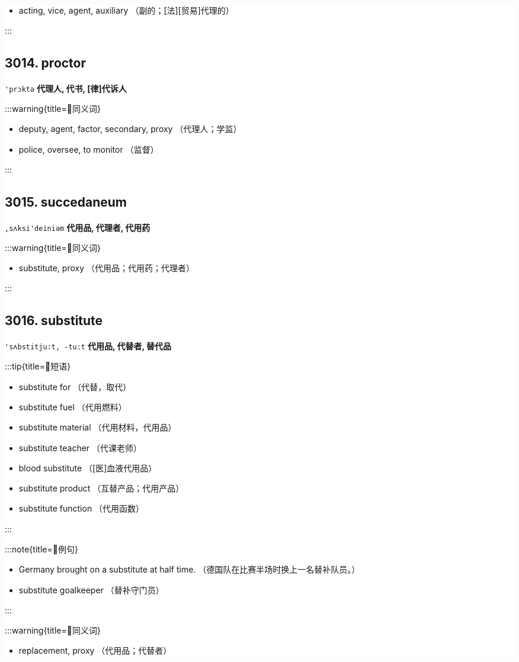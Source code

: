 - acting, vice, agent, auxiliary （副的；[法][贸易]代理的）

:::


## 3014. proctor

`'prɔktə`  **代理人, 代书, [律]代诉人**

:::warning{title=🤔同义词}

- deputy, agent, factor, secondary, proxy （代理人；学监）

- police, oversee, to monitor （监督）

:::


## 3015. succedaneum

`,sʌksi'deiniəm`  **代用品, 代理者, 代用药**

:::warning{title=🤔同义词}

- substitute, proxy （代用品；代用药；代理者）

:::


## 3016. substitute

`'sʌbstitju:t, -tu:t`  **代用品, 代替者, 替代品**

:::tip{title=🤩短语}

- substitute for （代替，取代）

- substitute fuel （代用燃料）

- substitute material （代用材料，代用品）

- substitute teacher （代课老师）

- blood substitute （[医]血液代用品）

- substitute product （互替产品；代用产品）

- substitute function （代用函数）

:::

:::note{title=🎤例句}

- Germany brought on a substitute at half time. （德国队在比赛半场时换上一名替补队员。）

- substitute goalkeeper （替补守门员）

:::

:::warning{title=🤔同义词}

- replacement, proxy （代用品；代替者）

